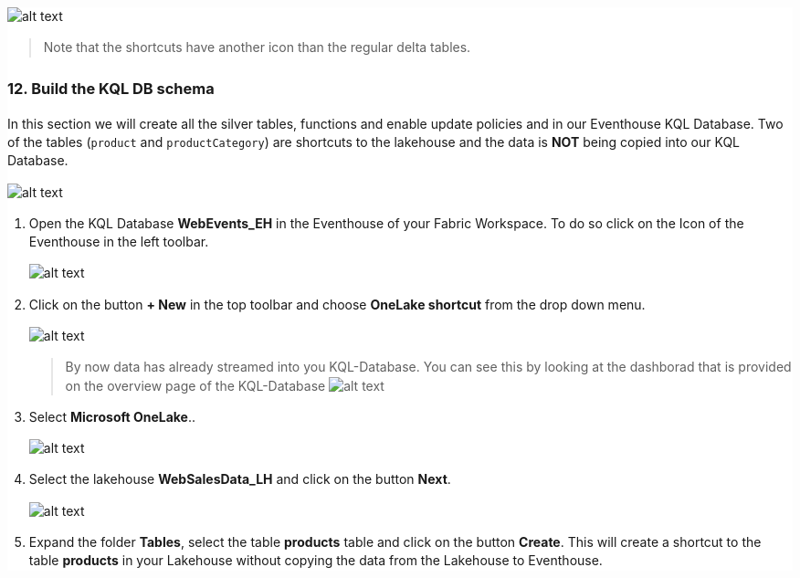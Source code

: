    ![alt text](assets/image_task11_step05b.png)

   <div class="info" data-title="Note">

   > Note that the shortcuts have another icon than the regular delta tables.

   </div>

### 12. Build the KQL DB schema

In this section we will create all the silver tables, functions and enable update policies and in our Eventhouse KQL Database. Two of the tables (`product` and `productCategory`) are shortcuts to the lakehouse and the data is **NOT** being copied into our KQL Database.

![alt text](assets/fabrta71.png)

1. Open the KQL Database **WebEvents_EH** in the Eventhouse of your Fabric Workspace. To do so click on the Icon of the Eventhouse in the left toolbar.

   ![alt text](assets/image_task12_step01.png)

2. Click on the button **+ New** in the top toolbar and choose **OneLake shortcut** from the drop down menu.

   ![alt text](assets/image_task12_step02.png)

   <div class="info" data-title="Note">

   > By now data has already streamed into you KQL-Database. You can see this by looking at the dashborad that is provided on the overview page of the KQL-Database ![alt text](assets/image_task12_step02b.png)

   </div>

3. Select **Microsoft OneLake**..

   ![alt text](assets/image_task12_step03.png)

4. Select the lakehouse **WebSalesData_LH** and click on the button **Next**.

   ![alt text](assets/image_task12_step04.png)

5. Expand the folder **Tables**, select the table **products** table and click on the button **Create**. This will create a shortcut to the table **products** in your Lakehouse without copying the data from the Lakehouse to Eventhouse.
